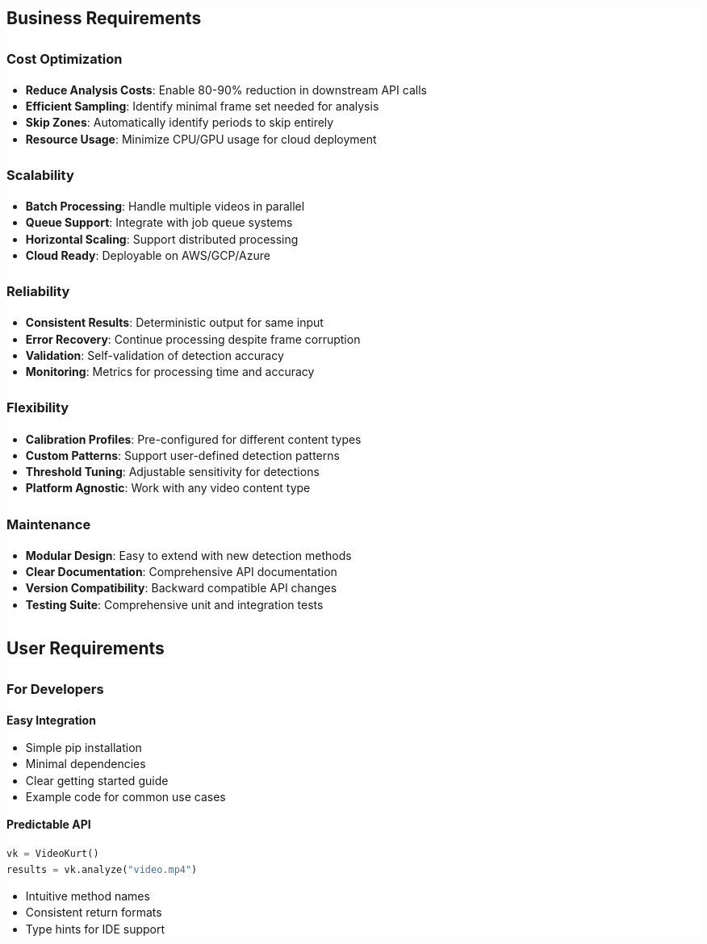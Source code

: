 ## Business Requirements

### Cost Optimization
- **Reduce Analysis Costs**: Enable 80-90% reduction in downstream API calls
- **Efficient Sampling**: Identify minimal frame set needed for analysis
- **Skip Zones**: Automatically identify periods to skip entirely
- **Resource Usage**: Minimize CPU/GPU usage for cloud deployment

### Scalability
- **Batch Processing**: Handle multiple videos in parallel
- **Queue Support**: Integrate with job queue systems
- **Horizontal Scaling**: Support distributed processing
- **Cloud Ready**: Deployable on AWS/GCP/Azure

### Reliability
- **Consistent Results**: Deterministic output for same input
- **Error Recovery**: Continue processing despite frame corruption
- **Validation**: Self-validation of detection accuracy
- **Monitoring**: Metrics for processing time and accuracy

### Flexibility
- **Calibration Profiles**: Pre-configured for different content types
- **Custom Patterns**: Support user-defined detection patterns
- **Threshold Tuning**: Adjustable sensitivity for detections
- **Platform Agnostic**: Work with any video content type

### Maintenance
- **Modular Design**: Easy to extend with new detection methods
- **Clear Documentation**: Comprehensive API documentation
- **Version Compatibility**: Backward compatible API changes
- **Testing Suite**: Comprehensive unit and integration tests

## User Requirements

### For Developers

**Easy Integration**
- Simple pip installation
- Minimal dependencies
- Clear getting started guide
- Example code for common use cases

**Predictable API**
```python
vk = VideoKurt()
results = vk.analyze("video.mp4")
```
- Intuitive method names
- Consistent return formats
- Type hints for IDE support
